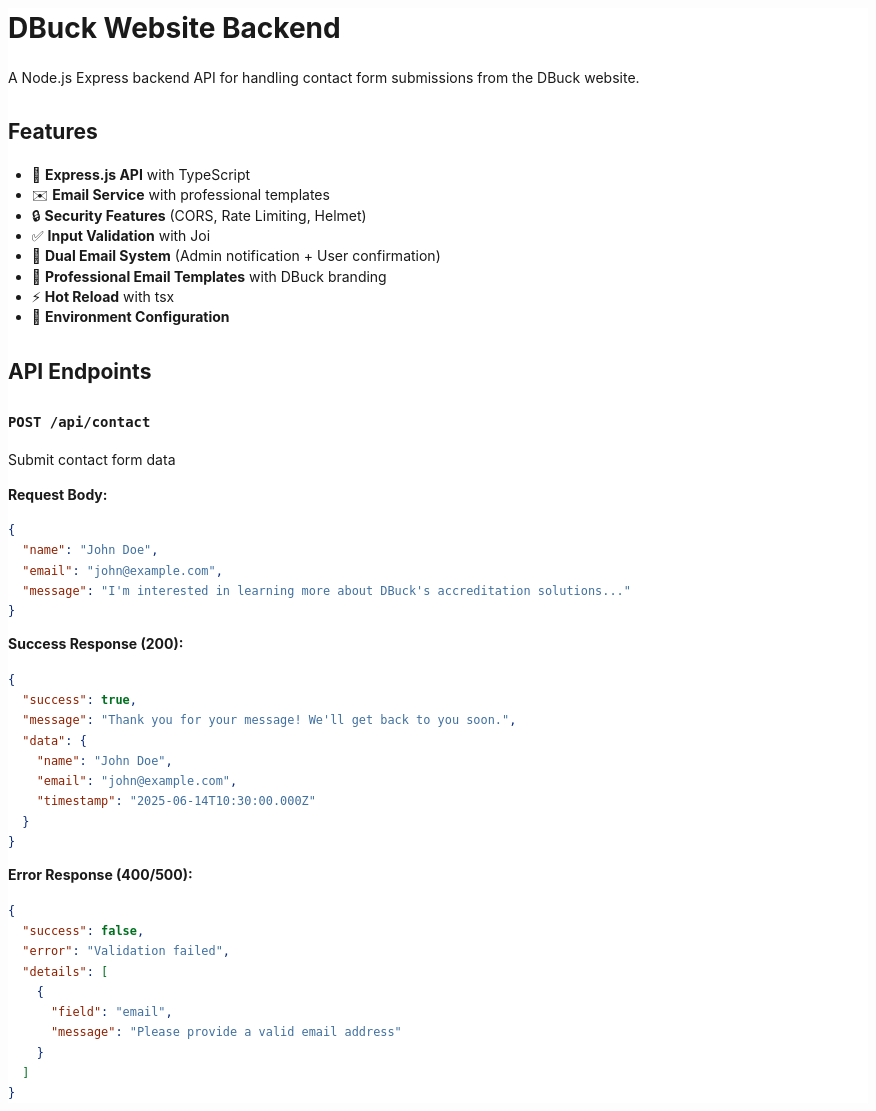 # DBuck Website Backend

A Node.js Express backend API for handling contact form submissions from the DBuck website.

## Features

- 🚀 **Express.js API** with TypeScript
- ✉️ **Email Service** with professional templates
- 🔒 **Security Features** (CORS, Rate Limiting, Helmet)
- ✅ **Input Validation** with Joi
- 📧 **Dual Email System** (Admin notification + User confirmation)
- 🎯 **Professional Email Templates** with DBuck branding
- ⚡ **Hot Reload** with tsx
- 🔧 **Environment Configuration**

## API Endpoints

### `POST /api/contact`
Submit contact form data

**Request Body:**
```json
{
  "name": "John Doe",
  "email": "john@example.com", 
  "message": "I'm interested in learning more about DBuck's accreditation solutions..."
}
```

**Success Response (200):**
```json
{
  "success": true,
  "message": "Thank you for your message! We'll get back to you soon.",
  "data": {
    "name": "John Doe",
    "email": "john@example.com",
    "timestamp": "2025-06-14T10:30:00.000Z"
  }
}
```

**Error Response (400/500):**
```json
{
  "success": false,
  "error": "Validation failed",
  "details": [
    {
      "field": "email",
      "message": "Please provide a valid email address"
    }
  ]
}
```
